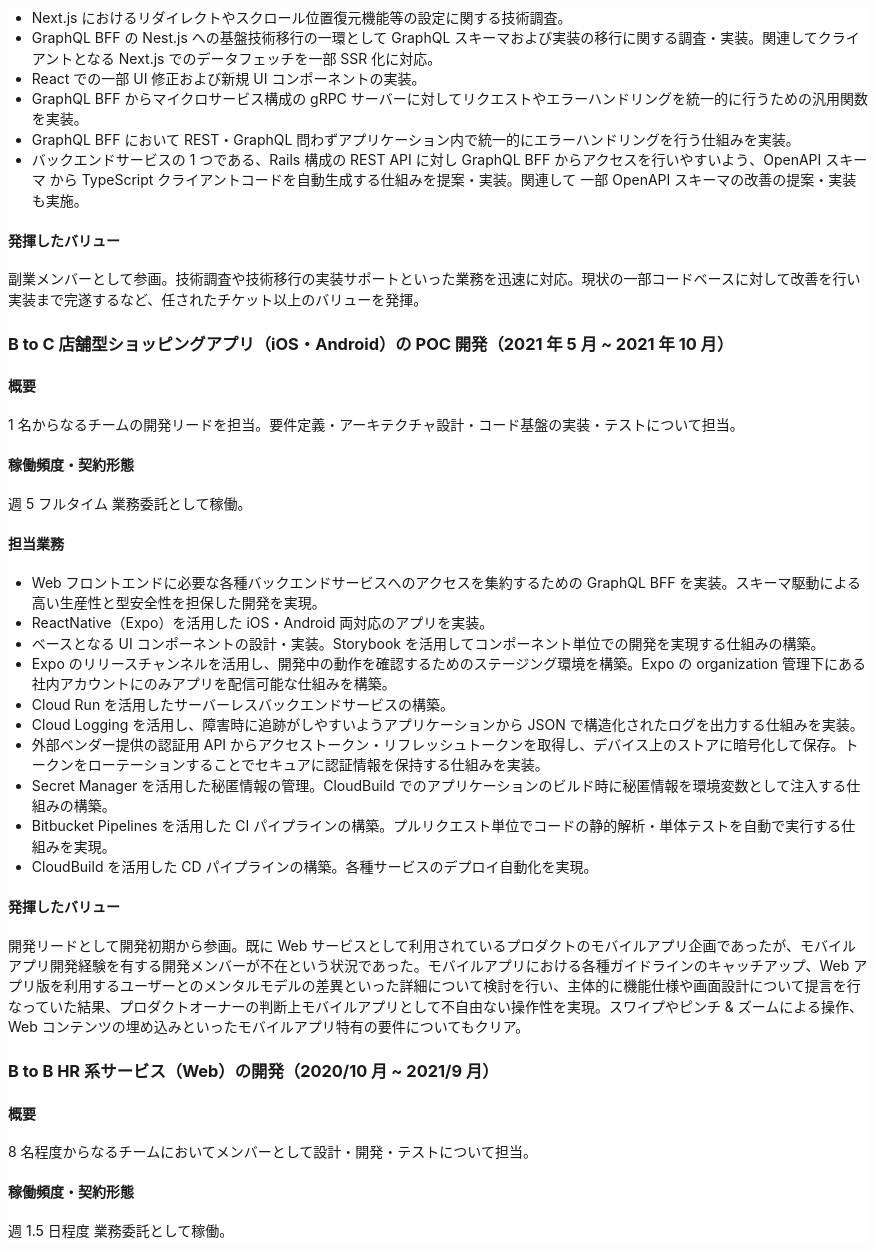 - Next.js におけるリダイレクトやスクロール位置復元機能等の設定に関する技術調査。
- GraphQL BFF の Nest.js への基盤技術移行の一環として GraphQL スキーマおよび実装の移行に関する調査・実装。関連してクライアントとなる Next.js でのデータフェッチを一部 SSR 化に対応。
- React での一部 UI 修正および新規 UI コンポーネントの実装。
- GraphQL BFF からマイクロサービス構成の gRPC サーバーに対してリクエストやエラーハンドリングを統一的に行うための汎用関数を実装。
- GraphQL BFF において REST・GraphQL 問わずアプリケーション内で統一的にエラーハンドリングを行う仕組みを実装。
- バックエンドサービスの 1 つである、Rails 構成の REST API に対し GraphQL BFF からアクセスを行いやすいよう、OpenAPI スキーマ から TypeScript クライアントコードを自動生成する仕組みを提案・実装。関連して 一部 OpenAPI スキーマの改善の提案・実装も実施。

#### 発揮したバリュー

副業メンバーとして参画。技術調査や技術移行の実装サポートといった業務を迅速に対応。現状の一部コードベースに対して改善を行い実装まで完遂するなど、任されたチケット以上のバリューを発揮。

### B to C 店舗型ショッピングアプリ（iOS・Android）の POC 開発（2021 年 5 月 ~ 2021 年 10 月）

#### 概要

1 名からなるチームの開発リードを担当。要件定義・アーキテクチャ設計・コード基盤の実装・テストについて担当。

#### 稼働頻度・契約形態

週 5 フルタイム 業務委託として稼働。

#### 担当業務

- Web フロントエンドに必要な各種バックエンドサービスへのアクセスを集約するための GraphQL BFF を実装。スキーマ駆動による高い生産性と型安全性を担保した開発を実現。
- ReactNative（Expo）を活用した iOS・Android 両対応のアプリを実装。
- ベースとなる UI コンポーネントの設計・実装。Storybook を活用してコンポーネント単位での開発を実現する仕組みの構築。
- Expo のリリースチャンネルを活用し、開発中の動作を確認するためのステージング環境を構築。Expo の organization 管理下にある社内アカウントにのみアプリを配信可能な仕組みを構築。
- Cloud Run を活用したサーバーレスバックエンドサービスの構築。
- Cloud Logging を活用し、障害時に追跡がしやすいようアプリケーションから JSON で構造化されたログを出力する仕組みを実装。
- 外部ベンダー提供の認証用 API からアクセストークン・リフレッシュトークンを取得し、デバイス上のストアに暗号化して保存。トークンをローテーションすることでセキュアに認証情報を保持する仕組みを実装。
- Secret Manager を活用した秘匿情報の管理。CloudBuild でのアプリケーションのビルド時に秘匿情報を環境変数として注入する仕組みの構築。
- Bitbucket Pipelines を活用した CI パイプラインの構築。プルリクエスト単位でコードの静的解析・単体テストを自動で実行する仕組みを実現。
- CloudBuild を活用した CD パイプラインの構築。各種サービスのデプロイ自動化を実現。

#### 発揮したバリュー

開発リードとして開発初期から参画。既に Web サービスとして利用されているプロダクトのモバイルアプリ企画であったが、モバイルアプリ開発経験を有する開発メンバーが不在という状況であった。モバイルアプリにおける各種ガイドラインのキャッチアップ、Web アプリ版を利用するユーザーとのメンタルモデルの差異といった詳細について検討を行い、主体的に機能仕様や画面設計について提言を行なっていた結果、プロダクトオーナーの判断上モバイルアプリとして不自由ない操作性を実現。スワイプやピンチ & ズームによる操作、Web コンテンツの埋め込みといったモバイルアプリ特有の要件についてもクリア。

### B to B HR 系サービス（Web）の開発（2020/10 月 ~ 2021/9 月）

#### 概要

8 名程度からなるチームにおいてメンバーとして設計・開発・テストについて担当。

#### 稼働頻度・契約形態

週 1.5 日程度 業務委託として稼働。
